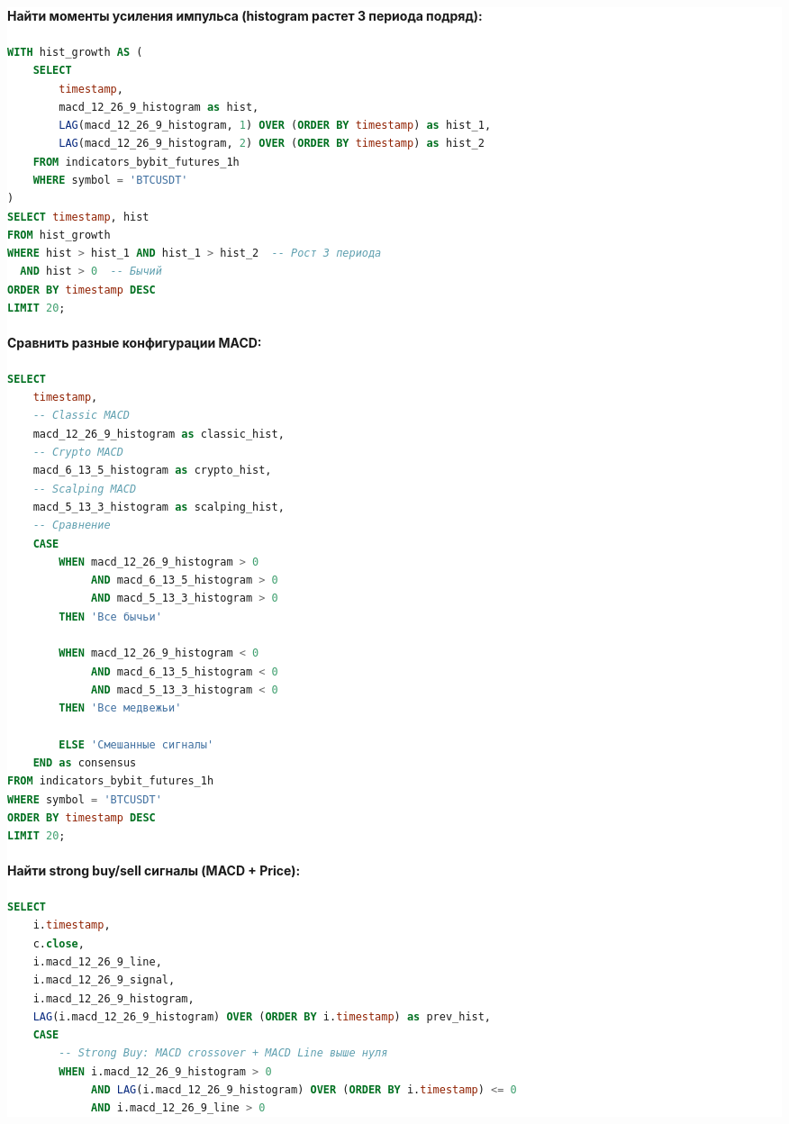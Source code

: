 #### Найти моменты усиления импульса (histogram растет 3 периода подряд):
```sql
WITH hist_growth AS (
    SELECT
        timestamp,
        macd_12_26_9_histogram as hist,
        LAG(macd_12_26_9_histogram, 1) OVER (ORDER BY timestamp) as hist_1,
        LAG(macd_12_26_9_histogram, 2) OVER (ORDER BY timestamp) as hist_2
    FROM indicators_bybit_futures_1h
    WHERE symbol = 'BTCUSDT'
)
SELECT timestamp, hist
FROM hist_growth
WHERE hist > hist_1 AND hist_1 > hist_2  -- Рост 3 периода
  AND hist > 0  -- Бычий
ORDER BY timestamp DESC
LIMIT 20;
```

#### Сравнить разные конфигурации MACD:
```sql
SELECT
    timestamp,
    -- Classic MACD
    macd_12_26_9_histogram as classic_hist,
    -- Crypto MACD
    macd_6_13_5_histogram as crypto_hist,
    -- Scalping MACD
    macd_5_13_3_histogram as scalping_hist,
    -- Сравнение
    CASE
        WHEN macd_12_26_9_histogram > 0
             AND macd_6_13_5_histogram > 0
             AND macd_5_13_3_histogram > 0
        THEN 'Все бычьи'

        WHEN macd_12_26_9_histogram < 0
             AND macd_6_13_5_histogram < 0
             AND macd_5_13_3_histogram < 0
        THEN 'Все медвежьи'

        ELSE 'Смешанные сигналы'
    END as consensus
FROM indicators_bybit_futures_1h
WHERE symbol = 'BTCUSDT'
ORDER BY timestamp DESC
LIMIT 20;
```

#### Найти strong buy/sell сигналы (MACD + Price):
```sql
SELECT
    i.timestamp,
    c.close,
    i.macd_12_26_9_line,
    i.macd_12_26_9_signal,
    i.macd_12_26_9_histogram,
    LAG(i.macd_12_26_9_histogram) OVER (ORDER BY i.timestamp) as prev_hist,
    CASE
        -- Strong Buy: MACD crossover + MACD Line выше нуля
        WHEN i.macd_12_26_9_histogram > 0
             AND LAG(i.macd_12_26_9_histogram) OVER (ORDER BY i.timestamp) <= 0
             AND i.macd_12_26_9_line > 0
```